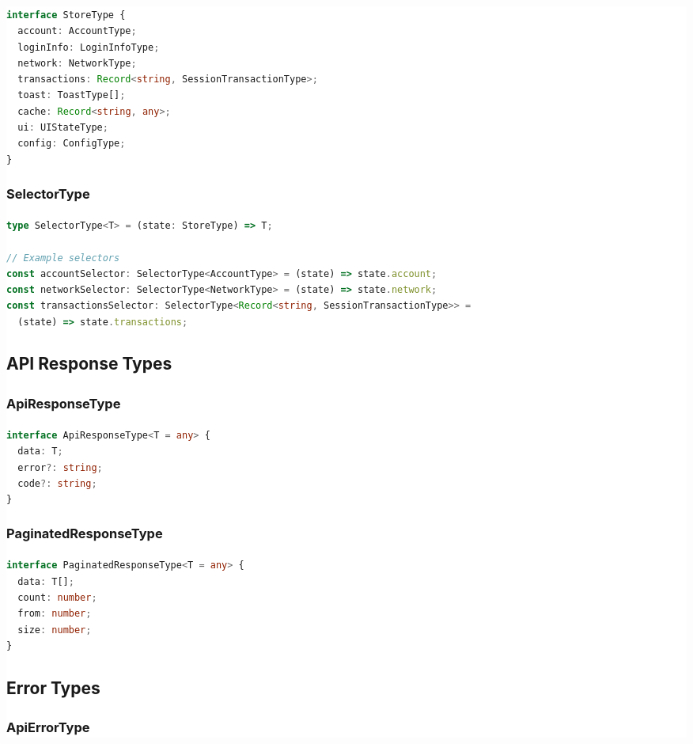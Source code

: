 ```typescript
interface StoreType {
  account: AccountType;
  loginInfo: LoginInfoType;
  network: NetworkType;
  transactions: Record<string, SessionTransactionType>;
  toast: ToastType[];
  cache: Record<string, any>;
  ui: UIStateType;
  config: ConfigType;
}
```

### SelectorType

```typescript
type SelectorType<T> = (state: StoreType) => T;

// Example selectors
const accountSelector: SelectorType<AccountType> = (state) => state.account;
const networkSelector: SelectorType<NetworkType> = (state) => state.network;
const transactionsSelector: SelectorType<Record<string, SessionTransactionType>> = 
  (state) => state.transactions;
```

## API Response Types

### ApiResponseType

```typescript
interface ApiResponseType<T = any> {
  data: T;
  error?: string;
  code?: string;
}
```

### PaginatedResponseType

```typescript
interface PaginatedResponseType<T = any> {
  data: T[];
  count: number;
  from: number;
  size: number;
}
```

## Error Types

### ApiErrorType
